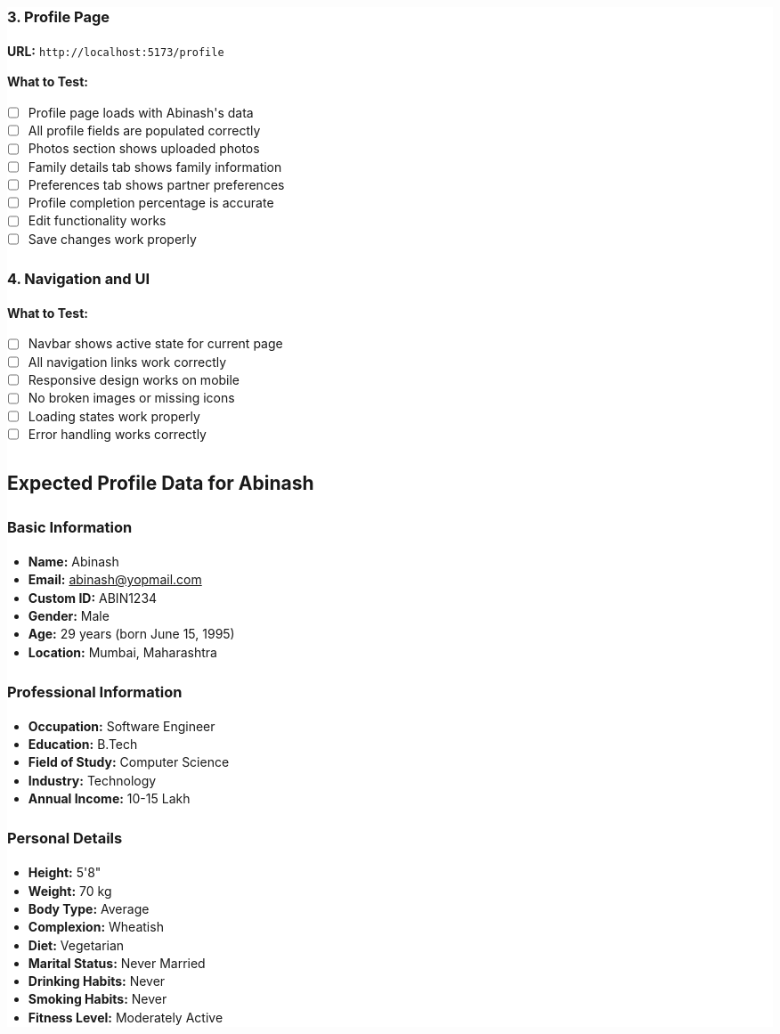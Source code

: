 ### 3. Profile Page
**URL:** `http://localhost:5173/profile`

**What to Test:**
- [ ] Profile page loads with Abinash's data
- [ ] All profile fields are populated correctly
- [ ] Photos section shows uploaded photos
- [ ] Family details tab shows family information
- [ ] Preferences tab shows partner preferences
- [ ] Profile completion percentage is accurate
- [ ] Edit functionality works
- [ ] Save changes work properly

### 4. Navigation and UI
**What to Test:**
- [ ] Navbar shows active state for current page
- [ ] All navigation links work correctly
- [ ] Responsive design works on mobile
- [ ] No broken images or missing icons
- [ ] Loading states work properly
- [ ] Error handling works correctly

## Expected Profile Data for Abinash

### Basic Information
- **Name:** Abinash
- **Email:** abinash@yopmail.com
- **Custom ID:** ABIN1234
- **Gender:** Male
- **Age:** 29 years (born June 15, 1995)
- **Location:** Mumbai, Maharashtra

### Professional Information
- **Occupation:** Software Engineer
- **Education:** B.Tech
- **Field of Study:** Computer Science
- **Industry:** Technology
- **Annual Income:** 10-15 Lakh

### Personal Details
- **Height:** 5'8"
- **Weight:** 70 kg
- **Body Type:** Average
- **Complexion:** Wheatish
- **Diet:** Vegetarian
- **Marital Status:** Never Married
- **Drinking Habits:** Never
- **Smoking Habits:** Never
- **Fitness Level:** Moderately Active
